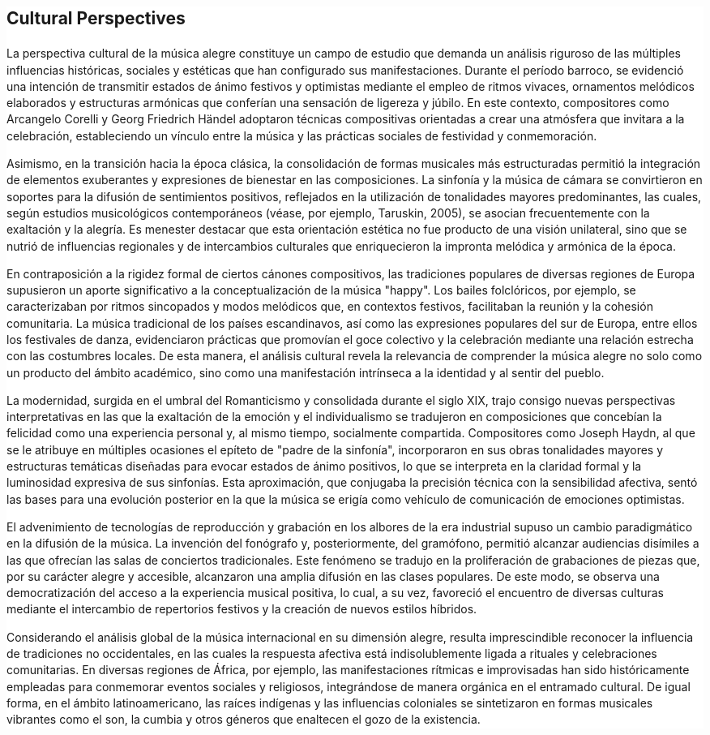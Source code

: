 ## Cultural Perspectives

La perspectiva cultural de la música alegre constituye un campo de estudio que demanda un análisis
riguroso de las múltiples influencias históricas, sociales y estéticas que han configurado sus
manifestaciones. Durante el período barroco, se evidenció una intención de transmitir estados de
ánimo festivos y optimistas mediante el empleo de ritmos vivaces, ornamentos melódicos elaborados y
estructuras armónicas que conferían una sensación de ligereza y júbilo. En este contexto,
compositores como Arcangelo Corelli y Georg Friedrich Händel adoptaron técnicas compositivas
orientadas a crear una atmósfera que invitara a la celebración, estableciendo un vínculo entre la
música y las prácticas sociales de festividad y conmemoración.

Asimismo, en la transición hacia la época clásica, la consolidación de formas musicales más
estructuradas permitió la integración de elementos exuberantes y expresiones de bienestar en las
composiciones. La sinfonía y la música de cámara se convirtieron en soportes para la difusión de
sentimientos positivos, reflejados en la utilización de tonalidades mayores predominantes, las
cuales, según estudios musicológicos contemporáneos (véase, por ejemplo, Taruskin, 2005), se asocian
frecuentemente con la exaltación y la alegría. Es menester destacar que esta orientación estética no
fue producto de una visión unilateral, sino que se nutrió de influencias regionales y de
intercambios culturales que enriquecieron la impronta melódica y armónica de la época.

En contraposición a la rigidez formal de ciertos cánones compositivos, las tradiciones populares de
diversas regiones de Europa supusieron un aporte significativo a la conceptualización de la música
"happy". Los bailes folclóricos, por ejemplo, se caracterizaban por ritmos sincopados y modos
melódicos que, en contextos festivos, facilitaban la reunión y la cohesión comunitaria. La música
tradicional de los países escandinavos, así como las expresiones populares del sur de Europa, entre
ellos los festivales de danza, evidenciaron prácticas que promovían el goce colectivo y la
celebración mediante una relación estrecha con las costumbres locales. De esta manera, el análisis
cultural revela la relevancia de comprender la música alegre no solo como un producto del ámbito
académico, sino como una manifestación intrínseca a la identidad y al sentir del pueblo.

La modernidad, surgida en el umbral del Romanticismo y consolidada durante el siglo XIX, trajo
consigo nuevas perspectivas interpretativas en las que la exaltación de la emoción y el
individualismo se tradujeron en composiciones que concebían la felicidad como una experiencia
personal y, al mismo tiempo, socialmente compartida. Compositores como Joseph Haydn, al que se le
atribuye en múltiples ocasiones el epíteto de "padre de la sinfonía", incorporaron en sus obras
tonalidades mayores y estructuras temáticas diseñadas para evocar estados de ánimo positivos, lo que
se interpreta en la claridad formal y la luminosidad expresiva de sus sinfonías. Esta aproximación,
que conjugaba la precisión técnica con la sensibilidad afectiva, sentó las bases para una evolución
posterior en la que la música se erigía como vehículo de comunicación de emociones optimistas.

El advenimiento de tecnologías de reproducción y grabación en los albores de la era industrial
supuso un cambio paradigmático en la difusión de la música. La invención del fonógrafo y,
posteriormente, del gramófono, permitió alcanzar audiencias disímiles a las que ofrecían las salas
de conciertos tradicionales. Este fenómeno se tradujo en la proliferación de grabaciones de piezas
que, por su carácter alegre y accesible, alcanzaron una amplia difusión en las clases populares. De
este modo, se observa una democratización del acceso a la experiencia musical positiva, lo cual, a
su vez, favoreció el encuentro de diversas culturas mediante el intercambio de repertorios festivos
y la creación de nuevos estilos híbridos.

Considerando el análisis global de la música internacional en su dimensión alegre, resulta
imprescindible reconocer la influencia de tradiciones no occidentales, en las cuales la respuesta
afectiva está indisolublemente ligada a rituales y celebraciones comunitarias. En diversas regiones
de África, por ejemplo, las manifestaciones rítmicas e improvisadas han sido históricamente
empleadas para conmemorar eventos sociales y religiosos, integrándose de manera orgánica en el
entramado cultural. De igual forma, en el ámbito latinoamericano, las raíces indígenas y las
influencias coloniales se sintetizaron en formas musicales vibrantes como el son, la cumbia y otros
géneros que enaltecen el gozo de la existencia.
